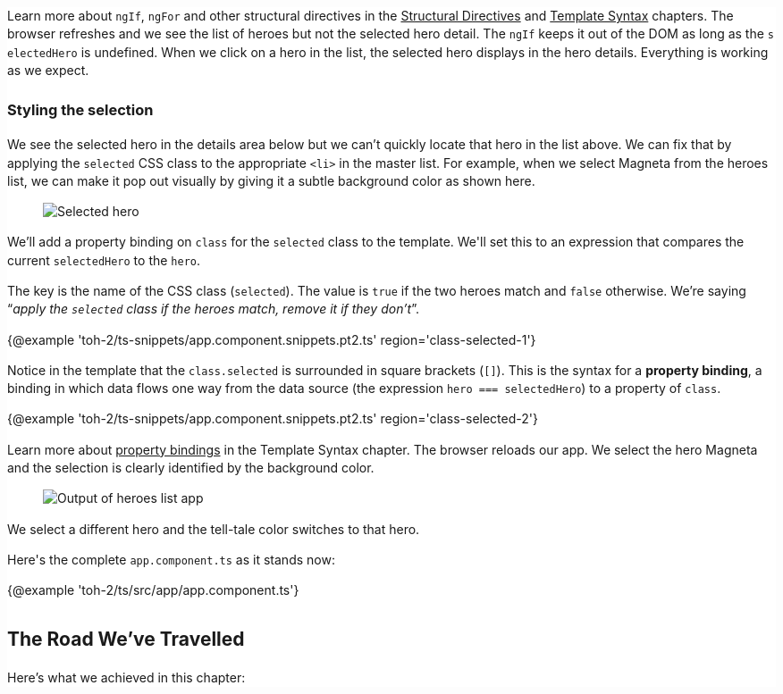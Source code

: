 Learn more about `ngIf`, `ngFor` and other structural directives in the
[Structural Directives](../guide/structural-directives.html) and
[Template Syntax](../guide/template-syntax.html#directives) chapters.
The browser refreshes and we see the list of heroes but not the selected hero detail.
The `ngIf` keeps it out of the DOM as long as the `selectedHero` is undefined.
When we click on a hero in the list, the selected hero displays in the hero details.
Everything is working as we expect.

### Styling the selection

We see the selected hero in the details area below but we can’t quickly locate that hero in the list above.
We can fix that by applying the `selected` CSS class to the appropriate `<li>` in the master list.
For example, when we select Magneta from the heroes list,
we can make it pop out visually by giving it a subtle background color as shown here.

<figure class='image-display'>
  <img src='assets/images/devguide/toh/heroes-list-selected.png' alt="Selected hero">  </img>
</figure>

We’ll add a property binding on `class` for the `selected` class to the template. We'll set this to an expression that compares the current `selectedHero` to the `hero`.

The key is the name of the CSS class (`selected`). The value is `true` if the two heroes match and `false` otherwise.
We’re saying “*apply the `selected` class if the heroes match, remove it if they don’t*”.

{@example 'toh-2/ts-snippets/app.component.snippets.pt2.ts' region='class-selected-1'}

Notice in the template that the `class.selected` is surrounded in square brackets (`[]`).
This is the syntax for a **property binding**, a binding in which data flows one way
from the data source (the expression `hero === selectedHero`) to a property of `class`.

{@example 'toh-2/ts-snippets/app.component.snippets.pt2.ts' region='class-selected-2'}


Learn more about [property bindings](../guide/template-syntax.html#property-binding)
in the Template Syntax chapter.
The browser reloads our app.
We select the hero Magneta and the selection is clearly identified by the background color.

<figure class='image-display'>
  <img src='assets/images/devguide/toh/heroes-list-1.png' alt="Output of heroes list app">  </img>
</figure>

We select a different hero and the tell-tale color switches to that hero.

Here's the complete `app.component.ts` as it stands now:


{@example 'toh-2/ts/src/app/app.component.ts'}


## The Road We’ve Travelled
Here’s what we achieved in this chapter:
